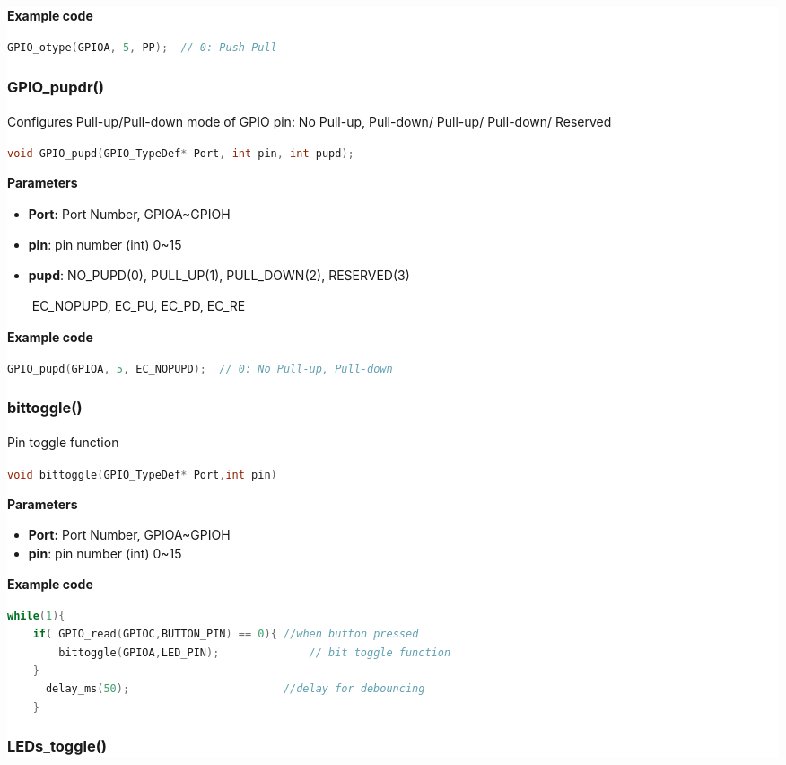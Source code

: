 
**Example code**

```c++
GPIO_otype(GPIOA, 5, PP);  // 0: Push-Pull
```



### GPIO_pupdr\(\)

Configures  Pull-up/Pull-down mode of GPIO pin: No Pull-up, Pull-down/ Pull-up/ Pull-down/ Reserved

```c++
void GPIO_pupd(GPIO_TypeDef* Port, int pin, int pupd);
```

**Parameters**

* **Port:**  Port Number,  GPIOA~GPIOH

* **pin**:  pin number (int) 0~15

* **pupd**:   NO_PUPD(0), PULL_UP(1), PULL_DOWN(2), RESERVED(3)

  ​             EC_NOPUPD, EC_PU, EC_PD, EC_RE 



**Example code**

```c++
GPIO_pupd(GPIOA, 5, EC_NOPUPD);  // 0: No Pull-up, Pull-down
```



### bittoggle()

Pin toggle function

```c
void bittoggle(GPIO_TypeDef* Port,int pin)
```

**Parameters**

* **Port:**  Port Number,  GPIOA~GPIOH
* **pin**:  pin number (int) 0~15

**Example code**

``` c
while(1){
	if( GPIO_read(GPIOC,BUTTON_PIN) == 0){ //when button pressed
		bittoggle(GPIOA,LED_PIN);	           // bit toggle function
	}  
	  delay_ms(50);                        //delay for debouncing
	} 
```

### LEDs_toggle()
